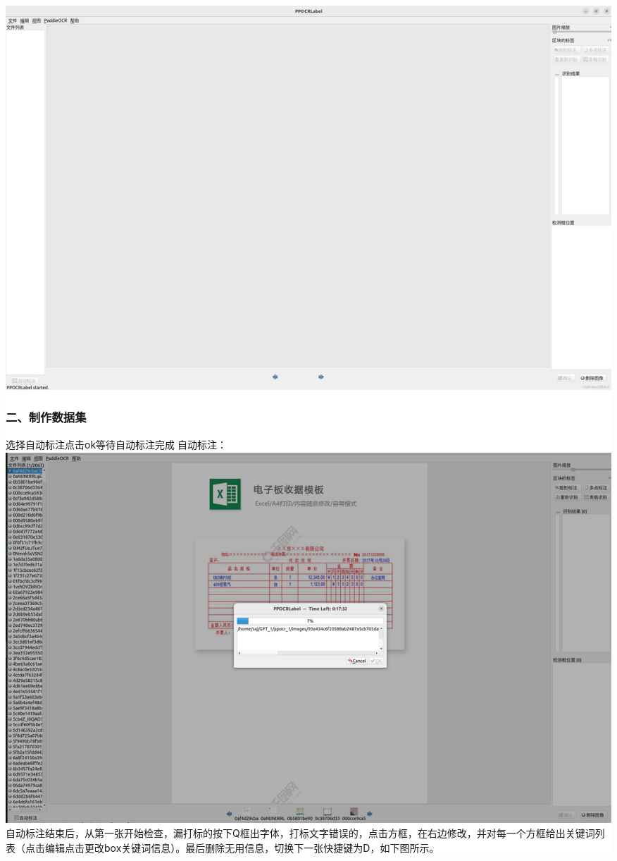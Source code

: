 ![image.jpg](../images/04b1ab176732add91e0a09732196107d.png)
### 二、制作数据集
选择自动标注点击ok等待自动标注完成
自动标注：
![image.jpg](../images/f175aa49a9e4e19fa0b11bcc35573357.png)
自动标注结束后，从第一张开始检查，漏打标的按下Q框出字体，打标文字错误的，点击方框，在右边修改，并对每一个方框给出关键词列表（点击编辑点击更改box关键词信息）。最后删除无用信息，切换下一张快捷键为D，如下图所示。